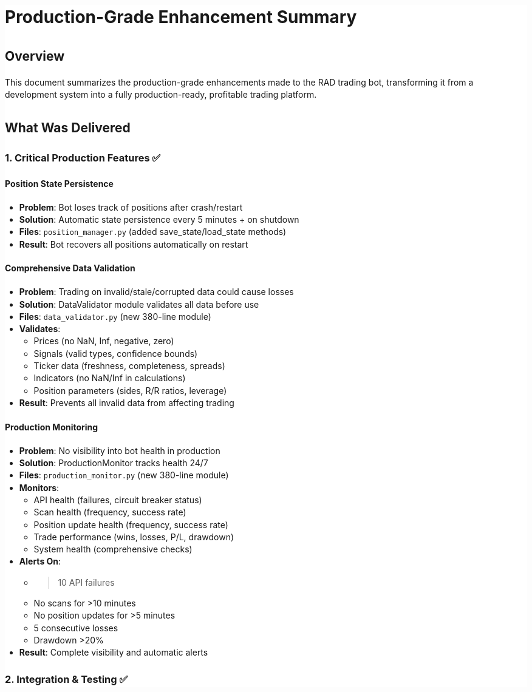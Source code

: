 # Production-Grade Enhancement Summary

## Overview
This document summarizes the production-grade enhancements made to the RAD trading bot, transforming it from a development system into a fully production-ready, profitable trading platform.

## What Was Delivered

### 1. Critical Production Features ✅

#### Position State Persistence
- **Problem**: Bot loses track of positions after crash/restart
- **Solution**: Automatic state persistence every 5 minutes + on shutdown
- **Files**: `position_manager.py` (added save_state/load_state methods)
- **Result**: Bot recovers all positions automatically on restart

#### Comprehensive Data Validation
- **Problem**: Trading on invalid/stale/corrupted data could cause losses
- **Solution**: DataValidator module validates all data before use
- **Files**: `data_validator.py` (new 380-line module)
- **Validates**:
  - Prices (no NaN, Inf, negative, zero)
  - Signals (valid types, confidence bounds)
  - Ticker data (freshness, completeness, spreads)
  - Indicators (no NaN/Inf in calculations)
  - Position parameters (sides, R/R ratios, leverage)
- **Result**: Prevents all invalid data from affecting trading

#### Production Monitoring
- **Problem**: No visibility into bot health in production
- **Solution**: ProductionMonitor tracks health 24/7
- **Files**: `production_monitor.py` (new 380-line module)
- **Monitors**:
  - API health (failures, circuit breaker status)
  - Scan health (frequency, success rate)
  - Position update health (frequency, success rate)
  - Trade performance (wins, losses, P/L, drawdown)
  - System health (comprehensive checks)
- **Alerts On**:
  - >10 API failures
  - No scans for >10 minutes
  - No position updates for >5 minutes
  - 5 consecutive losses
  - Drawdown >20%
- **Result**: Complete visibility and automatic alerts

### 2. Integration & Testing ✅
